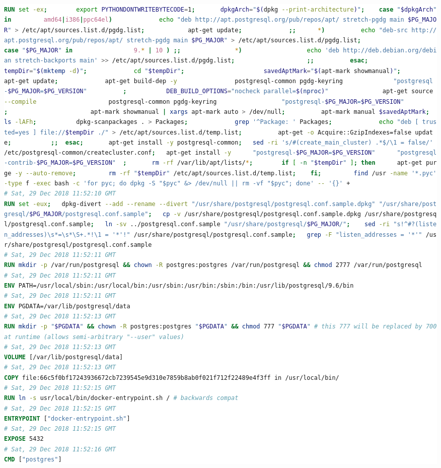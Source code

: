 ```dockerfile
RUN set -ex; 		export PYTHONDONTWRITEBYTECODE=1; 		dpkgArch="$(dpkg --print-architecture)"; 	case "$dpkgArch" in 		amd64|i386|ppc64el) 			echo "deb http://apt.postgresql.org/pub/repos/apt/ stretch-pgdg main $PG_MAJOR" > /etc/apt/sources.list.d/pgdg.list; 			apt-get update; 			;; 		*) 			echo "deb-src http://apt.postgresql.org/pub/repos/apt/ stretch-pgdg main $PG_MAJOR" > /etc/apt/sources.list.d/pgdg.list; 						case "$PG_MAJOR" in 				9.* | 10 ) ;; 				*) 					echo 'deb http://deb.debian.org/debian stretch-backports main' >> /etc/apt/sources.list.d/pgdg.list; 					;; 			esac; 						tempDir="$(mktemp -d)"; 			cd "$tempDir"; 						savedAptMark="$(apt-mark showmanual)"; 						apt-get update; 			apt-get build-dep -y 				postgresql-common pgdg-keyring 				"postgresql-$PG_MAJOR=$PG_VERSION" 			; 			DEB_BUILD_OPTIONS="nocheck parallel=$(nproc)" 				apt-get source --compile 					postgresql-common pgdg-keyring 					"postgresql-$PG_MAJOR=$PG_VERSION" 			; 						apt-mark showmanual | xargs apt-mark auto > /dev/null; 			apt-mark manual $savedAptMark; 						ls -lAFh; 			dpkg-scanpackages . > Packages; 			grep '^Package: ' Packages; 			echo "deb [ trusted=yes ] file://$tempDir ./" > /etc/apt/sources.list.d/temp.list; 			apt-get -o Acquire::GzipIndexes=false update; 			;; 	esac; 		apt-get install -y postgresql-common; 	sed -ri 's/#(create_main_cluster) .*$/\1 = false/' /etc/postgresql-common/createcluster.conf; 	apt-get install -y 		"postgresql-$PG_MAJOR=$PG_VERSION" 		"postgresql-contrib-$PG_MAJOR=$PG_VERSION" 	; 		rm -rf /var/lib/apt/lists/*; 		if [ -n "$tempDir" ]; then 		apt-get purge -y --auto-remove; 		rm -rf "$tempDir" /etc/apt/sources.list.d/temp.list; 	fi; 		find /usr -name '*.pyc' -type f -exec bash -c 'for pyc; do dpkg -S "$pyc" &> /dev/null || rm -vf "$pyc"; done' -- '{}' +
# Sat, 29 Dec 2018 11:52:10 GMT
RUN set -eux; 	dpkg-divert --add --rename --divert "/usr/share/postgresql/postgresql.conf.sample.dpkg" "/usr/share/postgresql/$PG_MAJOR/postgresql.conf.sample"; 	cp -v /usr/share/postgresql/postgresql.conf.sample.dpkg /usr/share/postgresql/postgresql.conf.sample; 	ln -sv ../postgresql.conf.sample "/usr/share/postgresql/$PG_MAJOR/"; 	sed -ri "s!^#?(listen_addresses)\s*=\s*\S+.*!\1 = '*'!" /usr/share/postgresql/postgresql.conf.sample; 	grep -F "listen_addresses = '*'" /usr/share/postgresql/postgresql.conf.sample
# Sat, 29 Dec 2018 11:52:11 GMT
RUN mkdir -p /var/run/postgresql && chown -R postgres:postgres /var/run/postgresql && chmod 2777 /var/run/postgresql
# Sat, 29 Dec 2018 11:52:11 GMT
ENV PATH=/usr/local/sbin:/usr/local/bin:/usr/sbin:/usr/bin:/sbin:/bin:/usr/lib/postgresql/9.6/bin
# Sat, 29 Dec 2018 11:52:11 GMT
ENV PGDATA=/var/lib/postgresql/data
# Sat, 29 Dec 2018 11:52:13 GMT
RUN mkdir -p "$PGDATA" && chown -R postgres:postgres "$PGDATA" && chmod 777 "$PGDATA" # this 777 will be replaced by 700 at runtime (allows semi-arbitrary "--user" values)
# Sat, 29 Dec 2018 11:52:13 GMT
VOLUME [/var/lib/postgresql/data]
# Sat, 29 Dec 2018 11:52:13 GMT
COPY file:66c5f0bf17243936672cb7239545e9d310e7859b8ab0f021f712f22489e4f3ff in /usr/local/bin/ 
# Sat, 29 Dec 2018 11:52:15 GMT
RUN ln -s usr/local/bin/docker-entrypoint.sh / # backwards compat
# Sat, 29 Dec 2018 11:52:15 GMT
ENTRYPOINT ["docker-entrypoint.sh"]
# Sat, 29 Dec 2018 11:52:15 GMT
EXPOSE 5432
# Sat, 29 Dec 2018 11:52:16 GMT
CMD ["postgres"]
```
